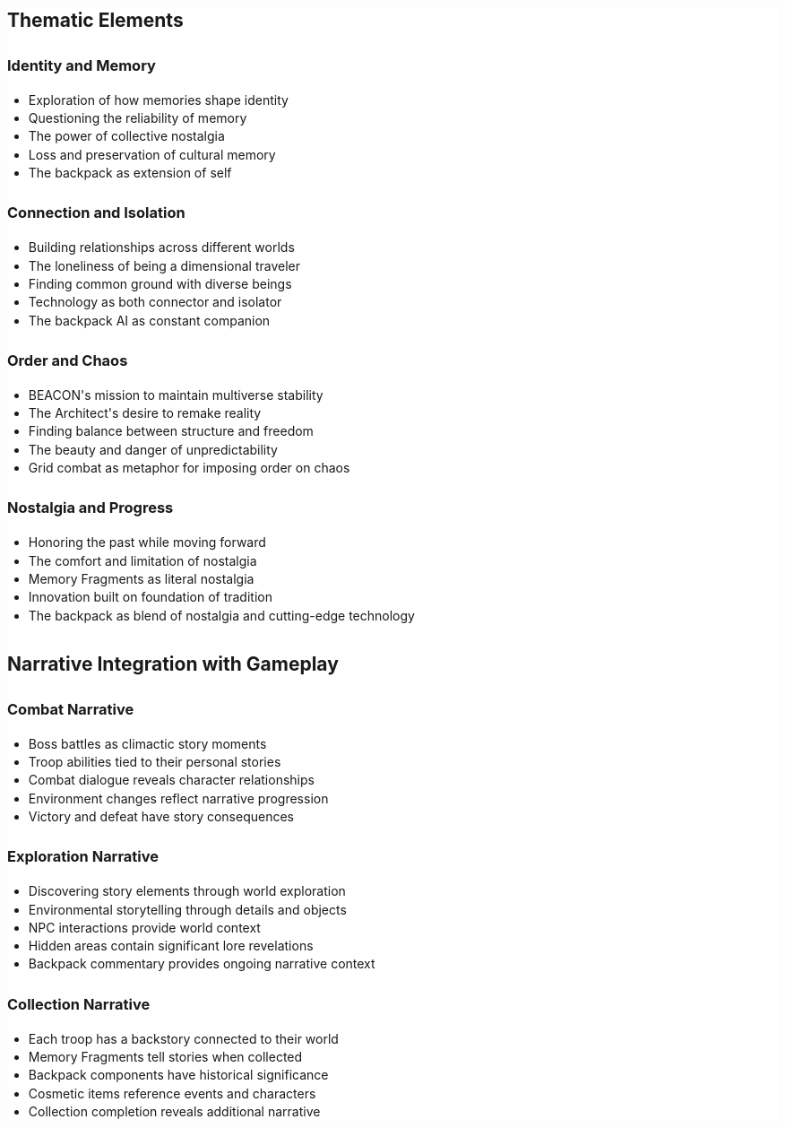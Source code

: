 ## Thematic Elements

### Identity and Memory
- Exploration of how memories shape identity
- Questioning the reliability of memory
- The power of collective nostalgia
- Loss and preservation of cultural memory
- The backpack as extension of self

### Connection and Isolation
- Building relationships across different worlds
- The loneliness of being a dimensional traveler
- Finding common ground with diverse beings
- Technology as both connector and isolator
- The backpack AI as constant companion

### Order and Chaos
- BEACON's mission to maintain multiverse stability
- The Architect's desire to remake reality
- Finding balance between structure and freedom
- The beauty and danger of unpredictability
- Grid combat as metaphor for imposing order on chaos

### Nostalgia and Progress
- Honoring the past while moving forward
- The comfort and limitation of nostalgia
- Memory Fragments as literal nostalgia
- Innovation built on foundation of tradition
- The backpack as blend of nostalgia and cutting-edge technology

## Narrative Integration with Gameplay

### Combat Narrative
- Boss battles as climactic story moments
- Troop abilities tied to their personal stories
- Combat dialogue reveals character relationships
- Environment changes reflect narrative progression
- Victory and defeat have story consequences

### Exploration Narrative
- Discovering story elements through world exploration
- Environmental storytelling through details and objects
- NPC interactions provide world context
- Hidden areas contain significant lore revelations
- Backpack commentary provides ongoing narrative context

### Collection Narrative
- Each troop has a backstory connected to their world
- Memory Fragments tell stories when collected
- Backpack components have historical significance
- Cosmetic items reference events and characters
- Collection completion reveals additional narrative
